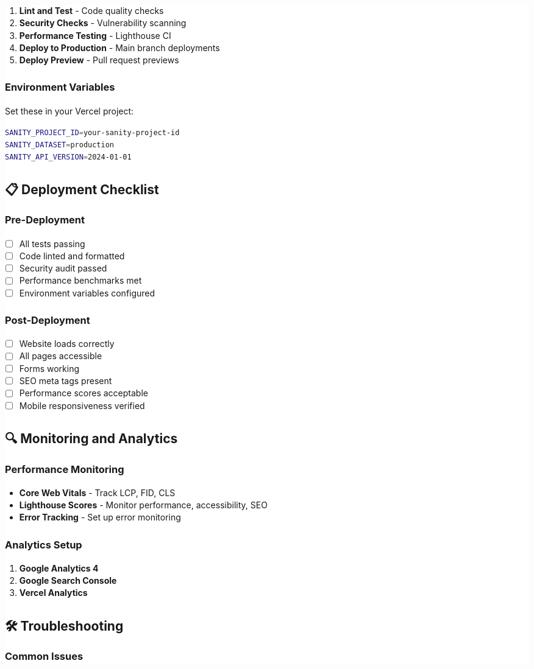 1. **Lint and Test** - Code quality checks
2. **Security Checks** - Vulnerability scanning
3. **Performance Testing** - Lighthouse CI
4. **Deploy to Production** - Main branch deployments
5. **Deploy Preview** - Pull request previews

### Environment Variables

Set these in your Vercel project:

```bash
SANITY_PROJECT_ID=your-sanity-project-id
SANITY_DATASET=production
SANITY_API_VERSION=2024-01-01
```

## 📋 Deployment Checklist

### Pre-Deployment
- [ ] All tests passing
- [ ] Code linted and formatted
- [ ] Security audit passed
- [ ] Performance benchmarks met
- [ ] Environment variables configured

### Post-Deployment
- [ ] Website loads correctly
- [ ] All pages accessible
- [ ] Forms working
- [ ] SEO meta tags present
- [ ] Performance scores acceptable
- [ ] Mobile responsiveness verified

## 🔍 Monitoring and Analytics

### Performance Monitoring
- **Core Web Vitals** - Track LCP, FID, CLS
- **Lighthouse Scores** - Monitor performance, accessibility, SEO
- **Error Tracking** - Set up error monitoring

### Analytics Setup
1. **Google Analytics 4**
2. **Google Search Console**
3. **Vercel Analytics**

## 🛠️ Troubleshooting

### Common Issues
